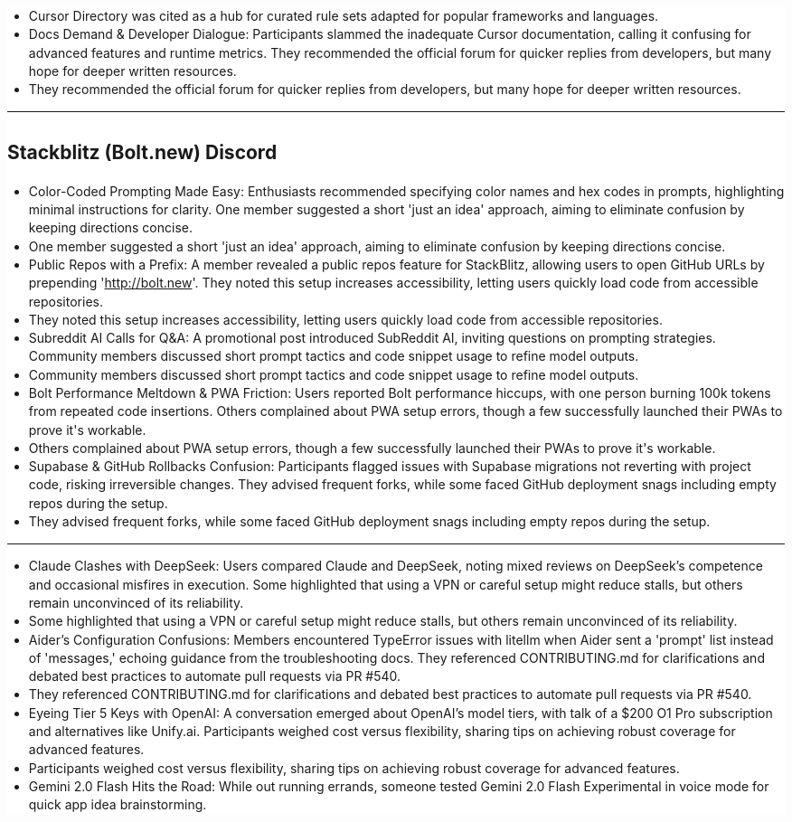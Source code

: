 * Cursor Directory was cited as a hub for curated rule sets adapted for popular frameworks and languages.
* Docs Demand & Developer Dialogue: Participants slammed the inadequate Cursor documentation, calling it confusing for advanced features and runtime metrics.
They recommended the official forum for quicker replies from developers, but many hope for deeper written resources.
* They recommended the official forum for quicker replies from developers, but many hope for deeper written resources.

---

## Stackblitz (Bolt.new) Discord

* Color-Coded Prompting Made Easy: Enthusiasts recommended specifying color names and hex codes in prompts, highlighting minimal instructions for clarity.
One member suggested a short 'just an idea' approach, aiming to eliminate confusion by keeping directions concise.
* One member suggested a short 'just an idea' approach, aiming to eliminate confusion by keeping directions concise.
* Public Repos with a Prefix: A member revealed a public repos feature for StackBlitz, allowing users to open GitHub URLs by prepending 'http://bolt.new'.
They noted this setup increases accessibility, letting users quickly load code from accessible repositories.
* They noted this setup increases accessibility, letting users quickly load code from accessible repositories.
* Subreddit AI Calls for Q&A: A promotional post introduced SubReddit AI, inviting questions on prompting strategies.
Community members discussed short prompt tactics and code snippet usage to refine model outputs.
* Community members discussed short prompt tactics and code snippet usage to refine model outputs.
* Bolt Performance Meltdown & PWA Friction: Users reported Bolt performance hiccups, with one person burning 100k tokens from repeated code insertions.
Others complained about PWA setup errors, though a few successfully launched their PWAs to prove it's workable.
* Others complained about PWA setup errors, though a few successfully launched their PWAs to prove it's workable.
* Supabase & GitHub Rollbacks Confusion: Participants flagged issues with Supabase migrations not reverting with project code, risking irreversible changes.
They advised frequent forks, while some faced GitHub deployment snags including empty repos during the setup.
* They advised frequent forks, while some faced GitHub deployment snags including empty repos during the setup.

---

* Claude Clashes with DeepSeek: Users compared Claude and DeepSeek, noting mixed reviews on DeepSeek’s competence and occasional misfires in execution.
Some highlighted that using a VPN or careful setup might reduce stalls, but others remain unconvinced of its reliability.
* Some highlighted that using a VPN or careful setup might reduce stalls, but others remain unconvinced of its reliability.
* Aider’s Configuration Confusions: Members encountered TypeError issues with litellm when Aider sent a 'prompt' list instead of 'messages,' echoing guidance from the troubleshooting docs.
They referenced CONTRIBUTING.md for clarifications and debated best practices to automate pull requests via PR #540.
* They referenced CONTRIBUTING.md for clarifications and debated best practices to automate pull requests via PR #540.
* Eyeing Tier 5 Keys with OpenAI: A conversation emerged about OpenAI’s model tiers, with talk of a $200 O1 Pro subscription and alternatives like Unify.ai.
Participants weighed cost versus flexibility, sharing tips on achieving robust coverage for advanced features.
* Participants weighed cost versus flexibility, sharing tips on achieving robust coverage for advanced features.
* Gemini 2.0 Flash Hits the Road: While out running errands, someone tested Gemini 2.0 Flash Experimental in voice mode for quick app idea brainstorming.